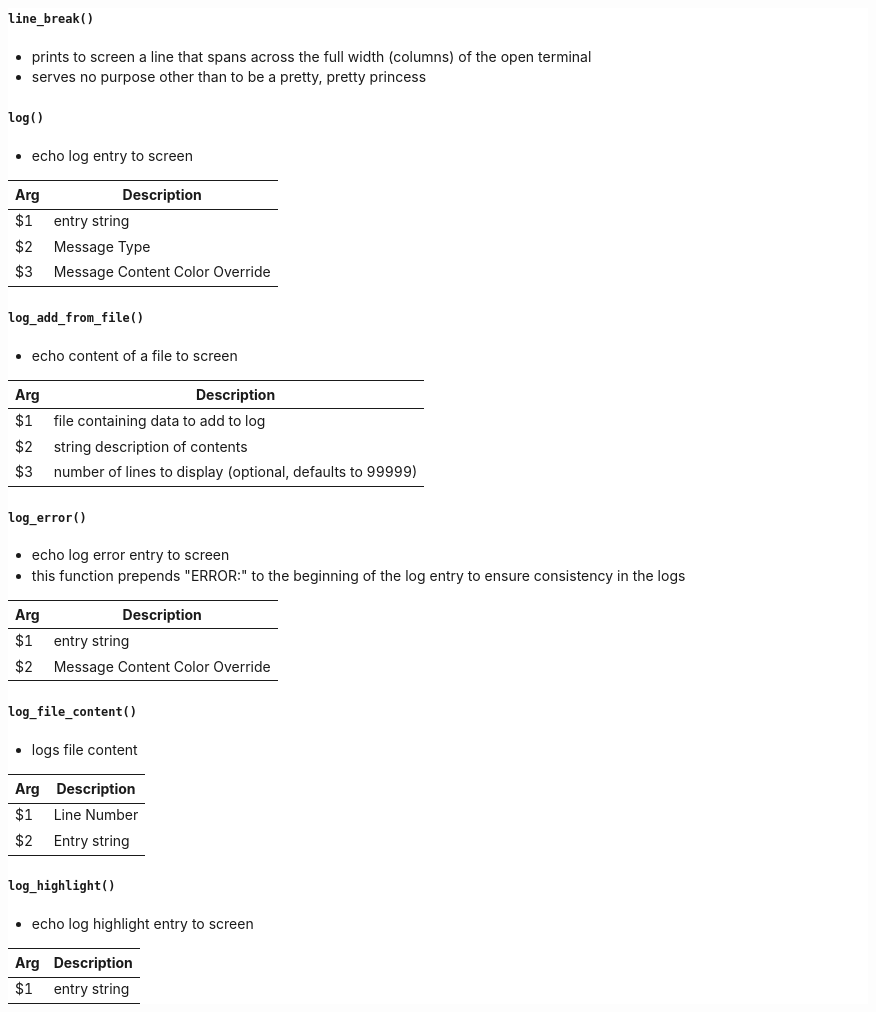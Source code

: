 #### `line_break()`
- prints to screen a line that spans across the full width (columns) of the open terminal
- serves no purpose other than to be a pretty, pretty princess

#### `log()`
- echo log entry to screen

| Arg | Description |
| --- | --- |
| $1 | entry string
| $2 | Message Type
| $3 | Message Content Color Override

#### `log_add_from_file()`
- echo content of a file  to screen

| Arg | Description |
| --- | --- |
| $1 | file containing data to add to log
| $2 | string description of contents
| $3 | number of lines to display (optional, defaults to 99999)

#### `log_error()`
- echo log error entry to screen
- this function prepends "ERROR:" to the beginning of the log entry to ensure consistency in the logs

| Arg | Description |
| --- | --- |
| $1 | entry string
| $2 | Message Content Color Override

#### `log_file_content()`
- logs file content

| Arg | Description |
| --- | --- |
| $1 | Line Number
| $2 | Entry string

#### `log_highlight()`
- echo log highlight entry to screen

| Arg | Description |
| --- | --- |
| $1 | entry string
